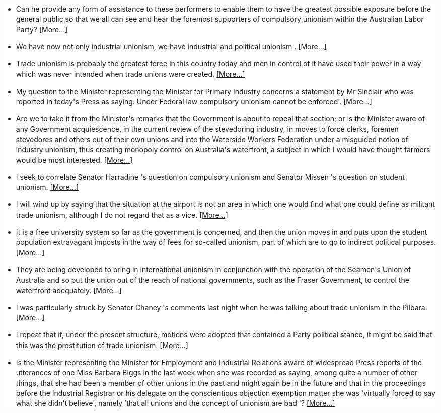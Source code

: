 * Can he provide any form of assistance to these performers to enable them to have the greatest possible exposure before the general public so that we all can see and hear the foremost supporters of compulsory <span class="highlight">unionism</span> within the Australian Labor Party? [[More&hellip;]](https://historichansard.net/senate/1977/19771025_senate_30_s75/#subdebate-13-0)

* We have now not only industrial <span class="highlight">unionism</span>, we have industrial and political <span class="highlight">unionism</span> . [[More&hellip;]](https://historichansard.net/senate/1977/19771025_senate_30_s75/#subdebate-38-0)

* Trade <span class="highlight">unionism</span> is probably the greatest force in this country today and men in control of it have used their power in a way which was never intended when trade unions were created. [[More&hellip;]](https://historichansard.net/senate/1977/19771025_senate_30_s75/#subdebate-38-0)

* My question to the Minister representing the Minister for Primary Industry concerns a statement by  Mr Sinclair  who was reported in today's Press as saying: Under Federal law compulsory <span class="highlight">unionism</span> cannot be enforced'. [[More&hellip;]](https://historichansard.net/senate/1978/19780228_senate_31_s76/#subdebate-27-0)

* Are we to take it from the Minister's remarks that the Government is about to repeal that section; or is the Minister aware of any Government acquiescence, in the current review of the stevedoring industry, in moves to force clerks, foremen stevedores and others out of their own unions and into the Waterside Workers Federation under a misguided notion of industry <span class="highlight">unionism</span>, thus creating monopoly control on Australia's waterfront, a subject in which I would have thought farmers would be most interested. [[More&hellip;]](https://historichansard.net/senate/1978/19780228_senate_31_s76/#subdebate-27-0)

* I seek to correlate  Senator Harradine  's question on compulsory <span class="highlight">unionism</span> and  Senator Missen  's question on student <span class="highlight">unionism</span>. [[More&hellip;]](https://historichansard.net/senate/1978/19780228_senate_31_s76/#subdebate-31-0)

* I will wind up by saying that the situation at the airport is not an area in which one would find what one could define as militant trade <span class="highlight">unionism</span>, although I do not regard that as a vice. [[More&hellip;]](https://historichansard.net/senate/1978/19780307_senate_31_s76/#subdebate-54-0)

* It is a free university system so far as the government is concerned, and then the union moves in and puts upon the student population extravagant imposts in the way of fees for so-called <span class="highlight">unionism</span>, part of which are to go to indirect political purposes. [[More&hellip;]](https://historichansard.net/senate/1978/19780412_senate_31_s76/#subdebate-35-0)

* They are being developed to bring in international <span class="highlight">unionism</span> in conjunction with the operation of the Seamen's Union of Australia and so put the union out of the reach of national governments, such as the Fraser Government, to control the waterfront adequately. [[More&hellip;]](https://historichansard.net/senate/1978/19780413_senate_31_s76/#subdebate-45-0)

* I was particularly struck by  Senator Chaney  's comments last night when he was talking about trade <span class="highlight">unionism</span> in the Pilbara. [[More&hellip;]](https://historichansard.net/senate/1978/19780609_senate_31_s77/#subdebate-59-0)

* I repeat that if, under the present structure, motions were adopted that contained a Party political stance, it might be said that this was the prostitution of trade <span class="highlight">unionism</span>. [[More&hellip;]](https://historichansard.net/senate/1978/19780609_senate_31_s77/#subdebate-59-0)

* Is the Minister representing the Minister for Employment and Industrial Relations aware of widespread Press reports of the utterances of one Miss Barbara Biggs in the last week when she was recorded as saying, among quite a number of other things, that she had been a member of other unions in the past and might again be in the future and that in the proceedings before the Industrial Registrar or his delegate on the conscientious objection exemption matter she was 'virtually forced to say what she didn't believe', namely 'that all unions and the concept of <span class="highlight">unionism</span> are bad '? [[More&hellip;]](https://historichansard.net/senate/1978/19780913_senate_31_s78/#subdebate-6-0)
